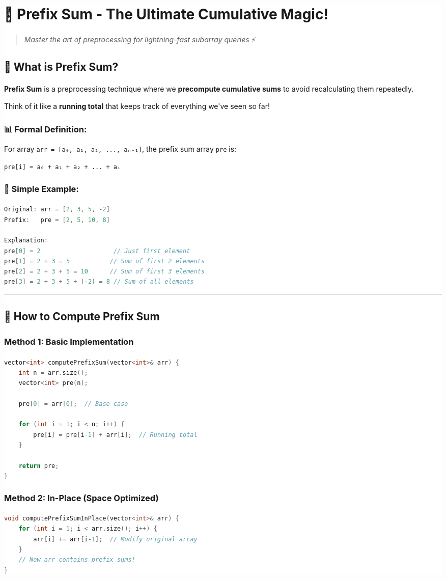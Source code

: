 # 📘 Prefix Sum - The Ultimate Cumulative Magic! 

> *Master the art of preprocessing for lightning-fast subarray queries* ⚡

## 🎯 What is Prefix Sum?

**Prefix Sum** is a preprocessing technique where we **precompute cumulative sums** to avoid recalculating them repeatedly.

Think of it like a **running total** that keeps track of everything we've seen so far!

### 📊 Formal Definition:
For array `arr = [a₀, a₁, a₂, ..., aₙ₋₁]`, the prefix sum array `pre` is:

```
pre[i] = a₀ + a₁ + a₂ + ... + aᵢ
```

### 🌟 Simple Example:
```cpp
Original: arr = [2, 3, 5, -2]
Prefix:   pre = [2, 5, 10, 8]

Explanation:
pre[0] = 2                    // Just first element
pre[1] = 2 + 3 = 5           // Sum of first 2 elements  
pre[2] = 2 + 3 + 5 = 10      // Sum of first 3 elements
pre[3] = 2 + 3 + 5 + (-2) = 8 // Sum of all elements
```

---

## 🔧 How to Compute Prefix Sum

### Method 1: Basic Implementation
```cpp
vector<int> computePrefixSum(vector<int>& arr) {
    int n = arr.size();
    vector<int> pre(n);
    
    pre[0] = arr[0];  // Base case
    
    for (int i = 1; i < n; i++) {
        pre[i] = pre[i-1] + arr[i];  // Running total
    }
    
    return pre;
}
```

### Method 2: In-Place (Space Optimized)
```cpp
void computePrefixSumInPlace(vector<int>& arr) {
    for (int i = 1; i < arr.size(); i++) {
        arr[i] += arr[i-1];  // Modify original array
    }
    // Now arr contains prefix sums!
}
```
